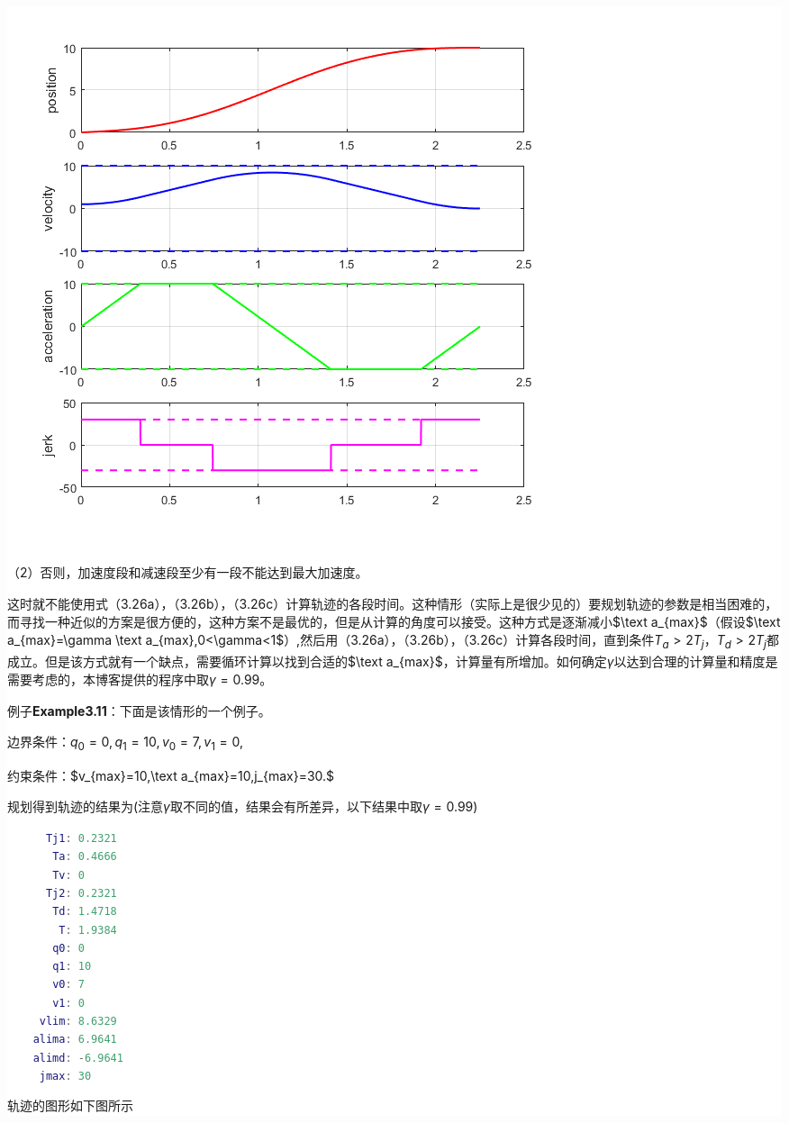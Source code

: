 ![Example3.10](image\Example3.10.png)

（2）否则，加速度段和减速段至少有一段不能达到最大加速度。

这时就不能使用式（3.26a），（3.26b），（3.26c）计算轨迹的各段时间。这种情形（实际上是很少见的）要规划轨迹的参数是相当困难的，而寻找一种近似的方案是很方便的，这种方案不是最优的，但是从计算的角度可以接受。这种方式是逐渐减小$\text a_{max}$（假设$\text a_{max}=\gamma \text a_{max},0<\gamma<1$）,然后用（3.26a），（3.26b），（3.26c）计算各段时间，直到条件$T_a>2T_j，T_d>2T_j$都成立。但是该方式就有一个缺点，需要循环计算以找到合适的$\text a_{max}$，计算量有所增加。如何确定$\gamma$以达到合理的计算量和精度是需要考虑的，本博客提供的程序中取$\gamma=0.99$。

例子**Example3.11**：下面是该情形的一个例子。

边界条件：$q_0=0,q_1=10,v_0=7,v_1=0,$

约束条件：$v_{max}=10,\text a_{max}=10,j_{max}=30.$

规划得到轨迹的结果为(注意$\gamma$取不同的值，结果会有所差异，以下结果中取$\gamma=0.99$)

```matlab
      Tj1: 0.2321
       Ta: 0.4666
       Tv: 0
      Tj2: 0.2321
       Td: 1.4718
        T: 1.9384
       q0: 0
       q1: 10
       v0: 7
       v1: 0
     vlim: 8.6329
    alima: 6.9641
    alimd: -6.9641
     jmax: 30
```
轨迹的图形如下图所示
